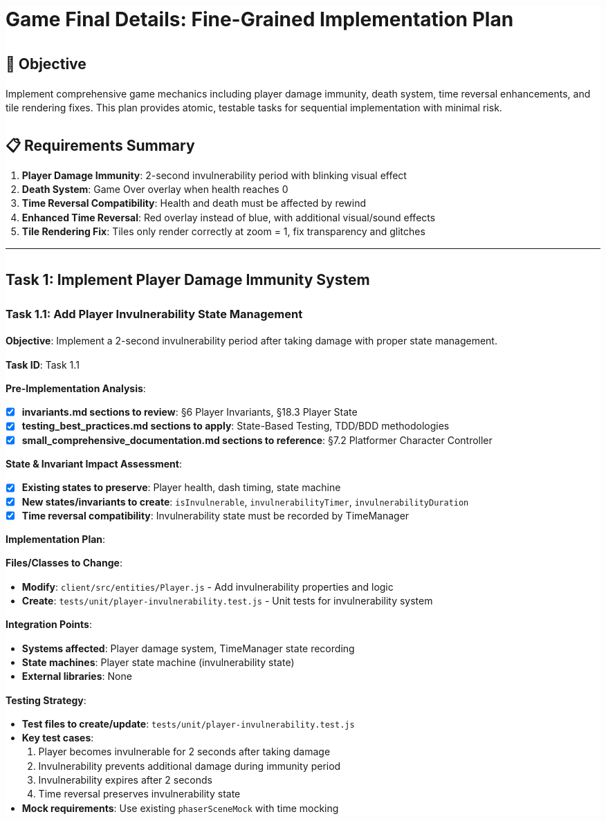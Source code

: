 # Game Final Details: Fine-Grained Implementation Plan

## 🎯 Objective
Implement comprehensive game mechanics including player damage immunity, death system, time reversal enhancements, and tile rendering fixes. This plan provides atomic, testable tasks for sequential implementation with minimal risk.

## 📋 Requirements Summary
1. **Player Damage Immunity**: 2-second invulnerability period with blinking visual effect
2. **Death System**: Game Over overlay when health reaches 0
3. **Time Reversal Compatibility**: Health and death must be affected by rewind
4. **Enhanced Time Reversal**: Red overlay instead of blue, with additional visual/sound effects
5. **Tile Rendering Fix**: Tiles only render correctly at zoom = 1, fix transparency and glitches

---

## Task 1: Implement Player Damage Immunity System

### Task 1.1: Add Player Invulnerability State Management

**Objective**: Implement a 2-second invulnerability period after taking damage with proper state management.

**Task ID**: Task 1.1

**Pre-Implementation Analysis**:
- [x] **invariants.md sections to review**: §6 Player Invariants, §18.3 Player State
- [x] **testing_best_practices.md sections to apply**: State-Based Testing, TDD/BDD methodologies
- [x] **small_comprehensive_documentation.md sections to reference**: §7.2 Platformer Character Controller

**State & Invariant Impact Assessment**:
- [x] **Existing states to preserve**: Player health, dash timing, state machine
- [x] **New states/invariants to create**: `isInvulnerable`, `invulnerabilityTimer`, `invulnerabilityDuration`
- [x] **Time reversal compatibility**: Invulnerability state must be recorded by TimeManager

**Implementation Plan**:

**Files/Classes to Change**:
- **Modify**: `client/src/entities/Player.js` - Add invulnerability properties and logic
- **Create**: `tests/unit/player-invulnerability.test.js` - Unit tests for invulnerability system

**Integration Points**:
- **Systems affected**: Player damage system, TimeManager state recording
- **State machines**: Player state machine (invulnerability state)
- **External libraries**: None

**Testing Strategy**:
- **Test files to create/update**: `tests/unit/player-invulnerability.test.js`
- **Key test cases**:
  1. Player becomes invulnerable for 2 seconds after taking damage
  2. Invulnerability prevents additional damage during immunity period
  3. Invulnerability expires after 2 seconds
  4. Time reversal preserves invulnerability state
- **Mock requirements**: Use existing `phaserSceneMock` with time mocking
